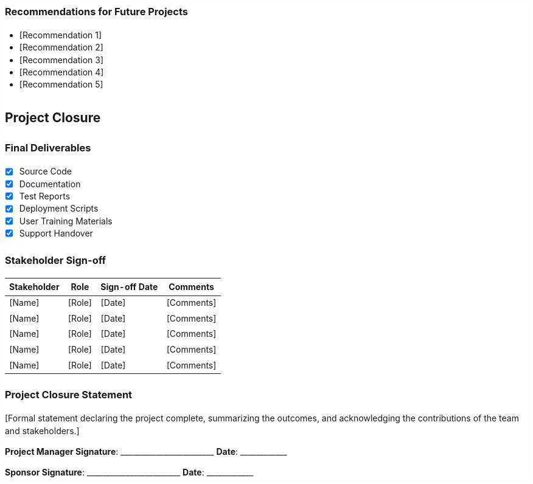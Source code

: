### Recommendations for Future Projects

- [Recommendation 1]
- [Recommendation 2]
- [Recommendation 3]
- [Recommendation 4]
- [Recommendation 5]

## Project Closure

### Final Deliverables

- [x] Source Code
- [x] Documentation
- [x] Test Reports
- [x] Deployment Scripts
- [x] User Training Materials
- [x] Support Handover

### Stakeholder Sign-off

| Stakeholder | Role | Sign-off Date | Comments |
|-------------|------|---------------|----------|
| [Name] | [Role] | [Date] | [Comments] |
| [Name] | [Role] | [Date] | [Comments] |
| [Name] | [Role] | [Date] | [Comments] |
| [Name] | [Role] | [Date] | [Comments] |
| [Name] | [Role] | [Date] | [Comments] |

### Project Closure Statement

[Formal statement declaring the project complete, summarizing the outcomes, and acknowledging the contributions of the team and stakeholders.]

**Project Manager Signature**: ________________________ **Date**: ____________

**Sponsor Signature**: ________________________ **Date**: ____________